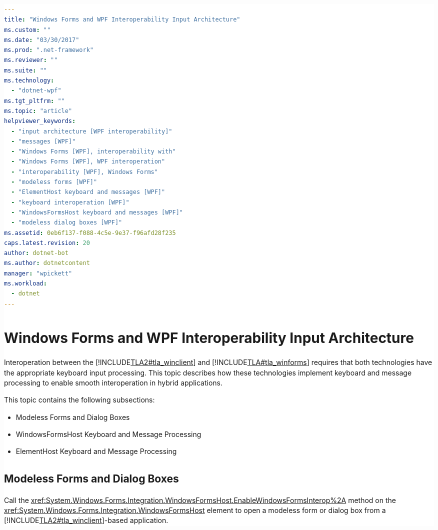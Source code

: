 ```yaml
---
title: "Windows Forms and WPF Interoperability Input Architecture"
ms.custom: ""
ms.date: "03/30/2017"
ms.prod: ".net-framework"
ms.reviewer: ""
ms.suite: ""
ms.technology: 
  - "dotnet-wpf"
ms.tgt_pltfrm: ""
ms.topic: "article"
helpviewer_keywords: 
  - "input architecture [WPF interoperability]"
  - "messages [WPF]"
  - "Windows Forms [WPF], interoperability with"
  - "Windows Forms [WPF], WPF interoperation"
  - "interoperability [WPF], Windows Forms"
  - "modeless forms [WPF]"
  - "ElementHost keyboard and messages [WPF]"
  - "keyboard interoperation [WPF]"
  - "WindowsFormsHost keyboard and messages [WPF]"
  - "modeless dialog boxes [WPF]"
ms.assetid: 0eb6f137-f088-4c5e-9e37-f96afd28f235
caps.latest.revision: 20
author: dotnet-bot
ms.author: dotnetcontent
manager: "wpickett"
ms.workload: 
  - dotnet
---
```

# Windows Forms and WPF Interoperability Input Architecture
Interoperation between the [!INCLUDE[TLA2#tla_winclient](../../../../includes/tla2sharptla-winclient-md.md)] and [!INCLUDE[TLA#tla_winforms](../../../../includes/tlasharptla-winforms-md.md)] requires that both technologies have the appropriate keyboard input processing. This topic describes how these technologies implement keyboard and message processing to enable smooth interoperation in hybrid applications.  
  
 This topic contains the following subsections:  
  
-   Modeless Forms and Dialog Boxes  
  
-   WindowsFormsHost Keyboard and Message Processing  
  
-   ElementHost Keyboard and Message Processing  
  
## Modeless Forms and Dialog Boxes  
 Call the <xref:System.Windows.Forms.Integration.WindowsFormsHost.EnableWindowsFormsInterop%2A> method on the <xref:System.Windows.Forms.Integration.WindowsFormsHost> element to open a modeless form or dialog box from a [!INCLUDE[TLA2#tla_winclient](../../../../includes/tla2sharptla-winclient-md.md)]-based application.  
  